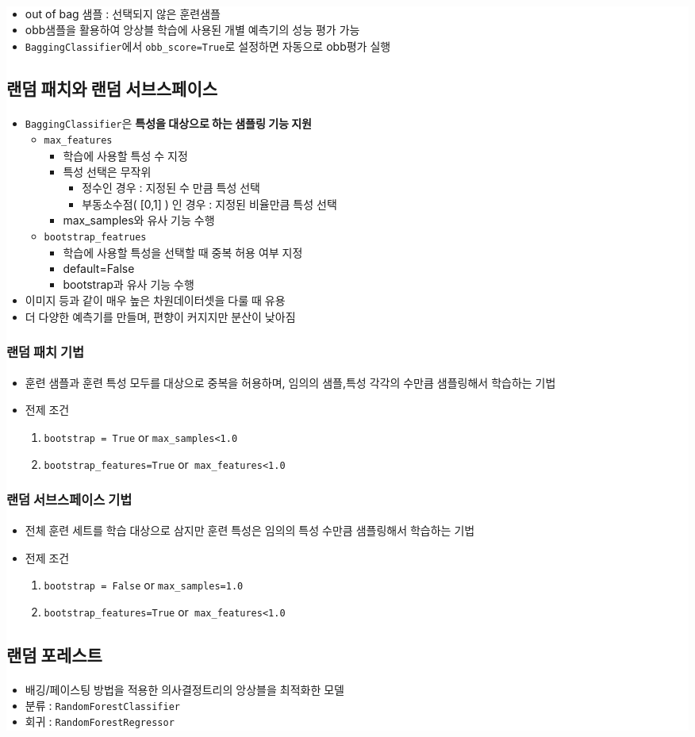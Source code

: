 - out of bag 샘플 : 선택되지 않은 훈련샘플
- obb샘플을 활용하여 앙상블 학습에 사용된 개별 예측기의 성능 평가 가능
- `BaggingClassifier`에서 `obb_score=True`로 설정하면 자동으로 obb평가 실행





## 랜덤 패치와 랜덤 서브스페이스

- `BaggingClassifier`은 **특성을 대상으로 하는 샘플링 기능 지원**
  - `max_features`
    - 학습에 사용할 특성 수 지정
    - 특성 선택은 무작위
      - 정수인 경우 : 지정된 수 만큼 특성 선택
      - 부동소수점( [0,1] ) 인 경우 :  지정된 비율만큼 특성 선택
    - max_samples와 유사 기능 수행
  - `bootstrap_featrues`
    - 학습에 사용할 특성을 선택할 때 중복 허용 여부 지정
    - default=False
    - bootstrap과 유사 기능 수행
- 이미지 등과 같이 매우 높은 차원데이터셋을 다룰 때 유용
- 더 다양한 예측기를 만들며, 편향이 커지지만 분산이 낮아짐





### 랜덤 패치 기법

- 훈련 샘플과 훈련 특성 모두를 대상으로 중복을 허용하며, 임의의 샘플,특성 각각의 수만큼 샘플링해서 학습하는 기법

- 전제 조건

  1. `bootstrap = True` or `max_samples<1.0`

  2. `bootstrap_features=True` or` max_features<1.0`



### 랜덤 서브스페이스 기법

- 전체 훈련 세트를 학습 대상으로 삼지만 훈련 특성은 임의의 특성 수만큼 샘플링해서 학습하는 기법

- 전제 조건

  1. `bootstrap = False` or `max_samples=1.0`

  2. `bootstrap_features=True` or` max_features<1.0`





## 랜덤 포레스트

- 배깅/페이스팅 방법을 적용한 의사결정트리의 앙상블을 최적화한 모델
- 분류 : `RandomForestClassifier`
- 회귀 : `RandomForestRegressor`

